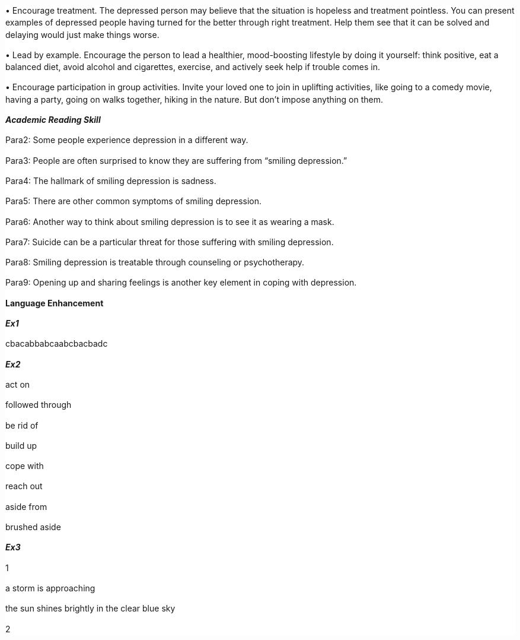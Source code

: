 • Encourage treatment. The depressed person may believe that the situation is hopeless and treatment pointless. You can present examples of depressed people having turned for the better through right treatment. Help them see that it can be solved and delaying would just make things worse.

• Lead by example. Encourage the person to lead a healthier, mood-boosting lifestyle by doing it yourself: think positive, eat a balanced diet, avoid alcohol and cigarettes, exercise, and actively seek help if trouble comes in.

• Encourage participation in group activities. Invite your loved one to join in uplifting activities, like going to a comedy movie, having a party, going on walks together, hiking in the nature. But don’t impose anything on them.

**_Academic Reading Skill_**

Para2: Some people experience depression in a different way.

Para3: People are often surprised to know they are suffering from “smiling depression.”

Para4: The hallmark of smiling depression is sadness.

Para5: There are other common symptoms of smiling depression.

Para6: Another way to think about smiling depression is to see it as wearing a mask.

Para7: Suicide can be a particular threat for those suffering with smiling depression.

Para8: Smiling depression is treatable through counseling or psychotherapy.

Para9: Opening up and sharing feelings is another key element in coping with depression.

**Language Enhancement**

**_Ex1_**

cbacabbabcaabcbacbadc

**_Ex2_**

act on

followed through

be rid of

build up

cope with

reach out

aside from

brushed aside

**_Ex3_**

1

a storm is approaching

the sun shines brightly in the clear blue sky

2
